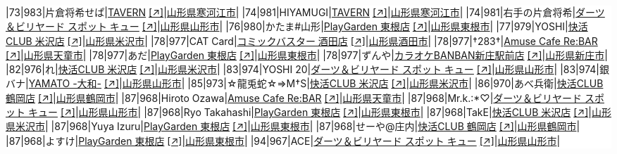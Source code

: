 |73|983|<span class="rank-name-dl">片倉将希せぱ</span>|<a href="/darts/rank/shops/1ec59c247cbf4f6d0d9b047a20a7ba1e.html">TAVERN</a> <a href="https://search.dartslive.com/jp/shop/1ec59c247cbf4f6d0d9b047a20a7ba1e">[↗]</a>|<a href="/darts/rank/山形県/寒河江市">山形県寒河江市</a>|
|74|981|<span class="rank-name-dl">HIYAMUGI</span>|<a href="/darts/rank/shops/1ec59c247cbf4f6d0d9b047a20a7ba1e.html">TAVERN</a> <a href="https://search.dartslive.com/jp/shop/1ec59c247cbf4f6d0d9b047a20a7ba1e">[↗]</a>|<a href="/darts/rank/山形県/寒河江市">山形県寒河江市</a>|
|74|981|<span class="rank-name-dl">右手の片倉将希</span>|<a href="/darts/rank/shops/d167e372a764d4dba3f63593b5358cc4.html">ダーツ＆ビリヤード スポット キュー</a> <a href="https://search.dartslive.com/jp/shop/d167e372a764d4dba3f63593b5358cc4">[↗]</a>|<a href="/darts/rank/山形県/山形市">山形県山形市</a>|
|76|980|<span class="rank-name-dl">かたま#山形</span>|<a href="/darts/rank/shops/fea70d127767f499774c926eb736cb5a.html">PlayGarden 東根店</a> <a href="https://search.dartslive.com/jp/shop/fea70d127767f499774c926eb736cb5a">[↗]</a>|<a href="/darts/rank/山形県/東根市">山形県東根市</a>|
|77|979|<span class="rank-name-dl">YOSHI</span>|<a href="/darts/rank/shops/1948f37c762e83f758d385ea46352d8f.html">快活CLUB 米沢店</a> <a href="https://search.dartslive.com/jp/shop/1948f37c762e83f758d385ea46352d8f">[↗]</a>|<a href="/darts/rank/山形県/米沢市">山形県米沢市</a>|
|78|977|<span class="rank-name-dl">CAT Card</span>|<a href="/darts/rank/shops/d2cd107416299c2fa3f63593b5358cc4.html">コミックバスター 酒田店</a> <a href="https://search.dartslive.com/jp/shop/d2cd107416299c2fa3f63593b5358cc4">[↗]</a>|<a href="/darts/rank/山形県/酒田市">山形県酒田市</a>|
|78|977|<span class="rank-name-dl">†283†</span>|<a href="/darts/rank/shops/04c714cde04d0aff0d9b047a20a7ba1e.html">Amuse Cafe Re:BAR</a> <a href="https://search.dartslive.com/jp/shop/04c714cde04d0aff0d9b047a20a7ba1e">[↗]</a>|<a href="/darts/rank/山形県/天童市">山形県天童市</a>|
|78|977|<span class="rank-name-dl">あだ</span>|<a href="/darts/rank/shops/fea70d127767f499774c926eb736cb5a.html">PlayGarden 東根店</a> <a href="https://search.dartslive.com/jp/shop/fea70d127767f499774c926eb736cb5a">[↗]</a>|<a href="/darts/rank/山形県/東根市">山形県東根市</a>|
|78|977|<span class="rank-name-dl">ずんや</span>|<a href="/darts/rank/shops/d947dff43137d50d0d9b047a20a7ba1e.html">カラオケBANBAN新庄駅前店</a> <a href="https://search.dartslive.com/jp/shop/d947dff43137d50d0d9b047a20a7ba1e">[↗]</a>|<a href="/darts/rank/山形県/新庄市">山形県新庄市</a>|
|82|976|<span class="rank-name-dl">れ</span>|<a href="/darts/rank/shops/1948f37c762e83f758d385ea46352d8f.html">快活CLUB 米沢店</a> <a href="https://search.dartslive.com/jp/shop/1948f37c762e83f758d385ea46352d8f">[↗]</a>|<a href="/darts/rank/山形県/米沢市">山形県米沢市</a>|
|83|974|<span class="rank-name-dl">YOSHI 20</span>|<a href="/darts/rank/shops/d167e372a764d4dba3f63593b5358cc4.html">ダーツ＆ビリヤード スポット キュー</a> <a href="https://search.dartslive.com/jp/shop/d167e372a764d4dba3f63593b5358cc4">[↗]</a>|<a href="/darts/rank/山形県/山形市">山形県山形市</a>|
|83|974|<span class="rank-name-dl">銀バナ</span>|<a href="/darts/rank/shops/def175b0bb331382f454cb89828a1cfe.html">YAMATO -大和-</a> <a href="https://search.dartslive.com/jp/shop/def175b0bb331382f454cb89828a1cfe">[↗]</a>|<a href="/darts/rank/山形県/山形市">山形県山形市</a>|
|85|973|<span class="rank-name-dl">☆龍兎蛇☆⇒M†S</span>|<a href="/darts/rank/shops/1948f37c762e83f758d385ea46352d8f.html">快活CLUB 米沢店</a> <a href="https://search.dartslive.com/jp/shop/1948f37c762e83f758d385ea46352d8f">[↗]</a>|<a href="/darts/rank/山形県/米沢市">山形県米沢市</a>|
|86|970|<span class="rank-name-dl">あべ兵衛</span>|<a href="/darts/rank/shops/770633a50a4a1d5fb21333aee1bd51e4.html">快活CLUB 鶴岡店</a> <a href="https://search.dartslive.com/jp/shop/770633a50a4a1d5fb21333aee1bd51e4">[↗]</a>|<a href="/darts/rank/山形県/鶴岡市">山形県鶴岡市</a>|
|87|968|<span class="rank-name-dl">Hiroto Ozawa</span>|<a href="/darts/rank/shops/04c714cde04d0aff0d9b047a20a7ba1e.html">Amuse Cafe Re:BAR</a> <a href="https://search.dartslive.com/jp/shop/04c714cde04d0aff0d9b047a20a7ba1e">[↗]</a>|<a href="/darts/rank/山形県/天童市">山形県天童市</a>|
|87|968|<span class="rank-name-dl">Mr.k.:*♡</span>|<a href="/darts/rank/shops/d167e372a764d4dba3f63593b5358cc4.html">ダーツ＆ビリヤード スポット キュー</a> <a href="https://search.dartslive.com/jp/shop/d167e372a764d4dba3f63593b5358cc4">[↗]</a>|<a href="/darts/rank/山形県/山形市">山形県山形市</a>|
|87|968|<span class="rank-name-dl">Ryo Takahashi</span>|<a href="/darts/rank/shops/fea70d127767f499774c926eb736cb5a.html">PlayGarden 東根店</a> <a href="https://search.dartslive.com/jp/shop/fea70d127767f499774c926eb736cb5a">[↗]</a>|<a href="/darts/rank/山形県/東根市">山形県東根市</a>|
|87|968|<span class="rank-name-dl">TakE</span>|<a href="/darts/rank/shops/1948f37c762e83f758d385ea46352d8f.html">快活CLUB 米沢店</a> <a href="https://search.dartslive.com/jp/shop/1948f37c762e83f758d385ea46352d8f">[↗]</a>|<a href="/darts/rank/山形県/米沢市">山形県米沢市</a>|
|87|968|<span class="rank-name-dl">Yuya Izuru</span>|<a href="/darts/rank/shops/fea70d127767f499774c926eb736cb5a.html">PlayGarden 東根店</a> <a href="https://search.dartslive.com/jp/shop/fea70d127767f499774c926eb736cb5a">[↗]</a>|<a href="/darts/rank/山形県/東根市">山形県東根市</a>|
|87|968|<span class="rank-name-dl">せーや@庄内</span>|<a href="/darts/rank/shops/770633a50a4a1d5fb21333aee1bd51e4.html">快活CLUB 鶴岡店</a> <a href="https://search.dartslive.com/jp/shop/770633a50a4a1d5fb21333aee1bd51e4">[↗]</a>|<a href="/darts/rank/山形県/鶴岡市">山形県鶴岡市</a>|
|87|968|<span class="rank-name-dl">よすけ</span>|<a href="/darts/rank/shops/fea70d127767f499774c926eb736cb5a.html">PlayGarden 東根店</a> <a href="https://search.dartslive.com/jp/shop/fea70d127767f499774c926eb736cb5a">[↗]</a>|<a href="/darts/rank/山形県/東根市">山形県東根市</a>|
|94|967|<span class="rank-name-dl">ACE</span>|<a href="/darts/rank/shops/d167e372a764d4dba3f63593b5358cc4.html">ダーツ＆ビリヤード スポット キュー</a> <a href="https://search.dartslive.com/jp/shop/d167e372a764d4dba3f63593b5358cc4">[↗]</a>|<a href="/darts/rank/山形県/山形市">山形県山形市</a>|